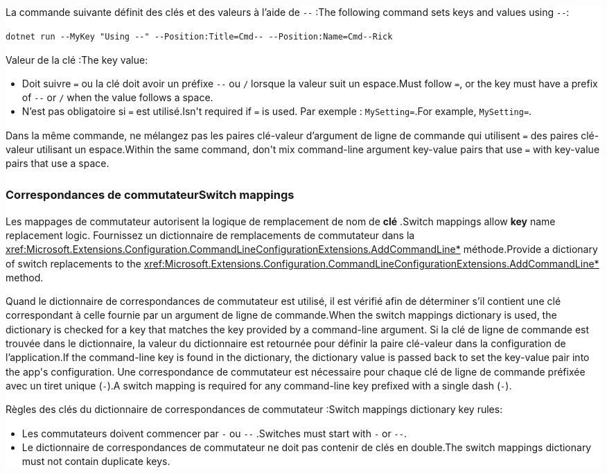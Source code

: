 <span data-ttu-id="b1f97-207">La commande suivante définit des clés et des valeurs à l’aide de `--` :</span><span class="sxs-lookup"><span data-stu-id="b1f97-207">The following command sets keys and values using `--`:</span></span>

```dotnetcli
dotnet run --MyKey "Using --" --Position:Title=Cmd-- --Position:Name=Cmd--Rick
```

<span data-ttu-id="b1f97-208">Valeur de la clé :</span><span class="sxs-lookup"><span data-stu-id="b1f97-208">The key value:</span></span>

* <span data-ttu-id="b1f97-209">Doit suivre `=` ou la clé doit avoir un préfixe `--` ou `/` lorsque la valeur suit un espace.</span><span class="sxs-lookup"><span data-stu-id="b1f97-209">Must follow `=`, or the key must have a prefix of `--` or `/` when the value follows a space.</span></span>
* <span data-ttu-id="b1f97-210">N’est pas obligatoire si `=` est utilisé.</span><span class="sxs-lookup"><span data-stu-id="b1f97-210">Isn't required if `=` is used.</span></span> <span data-ttu-id="b1f97-211">Par exemple : `MySetting=`.</span><span class="sxs-lookup"><span data-stu-id="b1f97-211">For example, `MySetting=`.</span></span>

<span data-ttu-id="b1f97-212">Dans la même commande, ne mélangez pas les paires clé-valeur d’argument de ligne de commande qui utilisent `=` des paires clé-valeur utilisant un espace.</span><span class="sxs-lookup"><span data-stu-id="b1f97-212">Within the same command, don't mix command-line argument key-value pairs that use `=` with key-value pairs that use a space.</span></span>

### <a name="switch-mappings"></a><span data-ttu-id="b1f97-213">Correspondances de commutateur</span><span class="sxs-lookup"><span data-stu-id="b1f97-213">Switch mappings</span></span>

<span data-ttu-id="b1f97-214">Les mappages de commutateur autorisent la logique de remplacement de nom de **clé** .</span><span class="sxs-lookup"><span data-stu-id="b1f97-214">Switch mappings allow **key** name replacement logic.</span></span> <span data-ttu-id="b1f97-215">Fournissez un dictionnaire de remplacements de commutateur dans la <xref:Microsoft.Extensions.Configuration.CommandLineConfigurationExtensions.AddCommandLine*> méthode.</span><span class="sxs-lookup"><span data-stu-id="b1f97-215">Provide a dictionary of switch replacements to the <xref:Microsoft.Extensions.Configuration.CommandLineConfigurationExtensions.AddCommandLine*> method.</span></span>

<span data-ttu-id="b1f97-216">Quand le dictionnaire de correspondances de commutateur est utilisé, il est vérifié afin de déterminer s’il contient une clé correspondant à celle fournie par un argument de ligne de commande.</span><span class="sxs-lookup"><span data-stu-id="b1f97-216">When the switch mappings dictionary is used, the dictionary is checked for a key that matches the key provided by a command-line argument.</span></span> <span data-ttu-id="b1f97-217">Si la clé de ligne de commande est trouvée dans le dictionnaire, la valeur du dictionnaire est retournée pour définir la paire clé-valeur dans la configuration de l’application.</span><span class="sxs-lookup"><span data-stu-id="b1f97-217">If the command-line key is found in the dictionary, the dictionary value is passed back to set the key-value pair into the app's configuration.</span></span> <span data-ttu-id="b1f97-218">Une correspondance de commutateur est nécessaire pour chaque clé de ligne de commande préfixée avec un tiret unique (`-`).</span><span class="sxs-lookup"><span data-stu-id="b1f97-218">A switch mapping is required for any command-line key prefixed with a single dash (`-`).</span></span>

<span data-ttu-id="b1f97-219">Règles des clés du dictionnaire de correspondances de commutateur :</span><span class="sxs-lookup"><span data-stu-id="b1f97-219">Switch mappings dictionary key rules:</span></span>

* <span data-ttu-id="b1f97-220">Les commutateurs doivent commencer par `-` ou `--` .</span><span class="sxs-lookup"><span data-stu-id="b1f97-220">Switches must start with `-` or `--`.</span></span>
* <span data-ttu-id="b1f97-221">Le dictionnaire de correspondances de commutateur ne doit pas contenir de clés en double.</span><span class="sxs-lookup"><span data-stu-id="b1f97-221">The switch mappings dictionary must not contain duplicate keys.</span></span>
